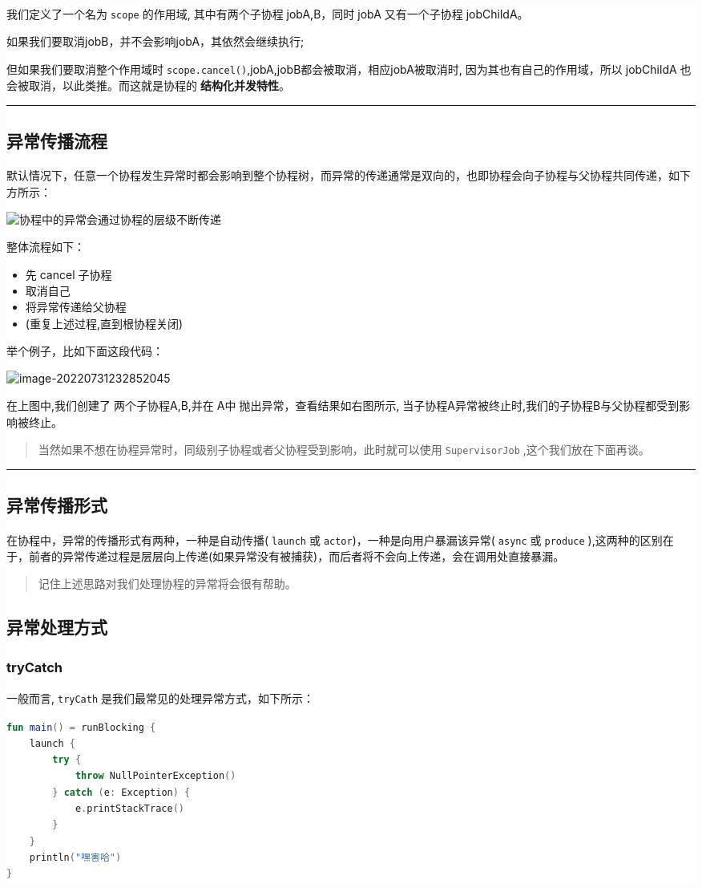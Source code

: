 ```kotlin
```

我们定义了一个名为 `scope` 的作用域, 其中有两个子协程 jobA,B，同时 jobA 又有一个子协程 jobChildA。

如果我们要取消jobB，并不会影响jobA，其依然会继续执行;

但如果我们要取消整个作用域时 `scope.cancel()`,jobA,jobB都会被取消，相应jobA被取消时, 因为其也有自己的作用域，所以 jobChildA 也会被取消，以此类推。而这就是协程的 **结构化并发特性**。

---

## 异常传播流程

默认情况下，任意一个协程发生异常时都会影响到整个协程树，而异常的传递通常是双向的，也即协程会向子协程与父协程共同传递，如下方所示：

![协程中的异常会通过协程的层级不断传递](https://tva1.sinaimg.cn/large/e6c9d24ely1h4tzp0y93ag20hr0a0t91.gif)

整体流程如下：

- 先 cancel 子协程
- 取消自己
- 将异常传递给父协程
- (重复上述过程,直到根协程关闭)

举个例子，比如下面这段代码：

![image-20220731232852045](https://tva1.sinaimg.cn/large/e6c9d24egy1h4qj0w9jlej210j0cmn08.jpg)

在上图中,我们创建了 两个子协程A,B,并在 A中 抛出异常，查看结果如右图所示, 当子协程A异常被终止时,我们的子协程B与父协程都受到影响被终止。

> 当然如果不想在协程异常时，同级别子协程或者父协程受到影响，此时就可以使用 `SupervisorJob` ,这个我们放在下面再谈。

---



## 异常传播形式

在协程中，异常的传播形式有两种，一种是自动传播( `launch` 或 `actor`)，一种是向用户暴漏该异常( `async` 或 `produce` ),这两种的区别在于，前者的异常传递过程是层层向上传递(如果异常没有被捕获)，而后者将不会向上传递，会在调用处直接暴漏。

> 记住上述思路对我们处理协程的异常将会很有帮助。
>



## 异常处理方式

### tryCatch

一般而言, `tryCath` 是我们最常见的处理异常方式，如下所示：

```kotlin
fun main() = runBlocking {
    launch {
        try {
            throw NullPointerException()
        } catch (e: Exception) {
            e.printStackTrace()
        }
    }
    println("嘿害哈")
}
```
